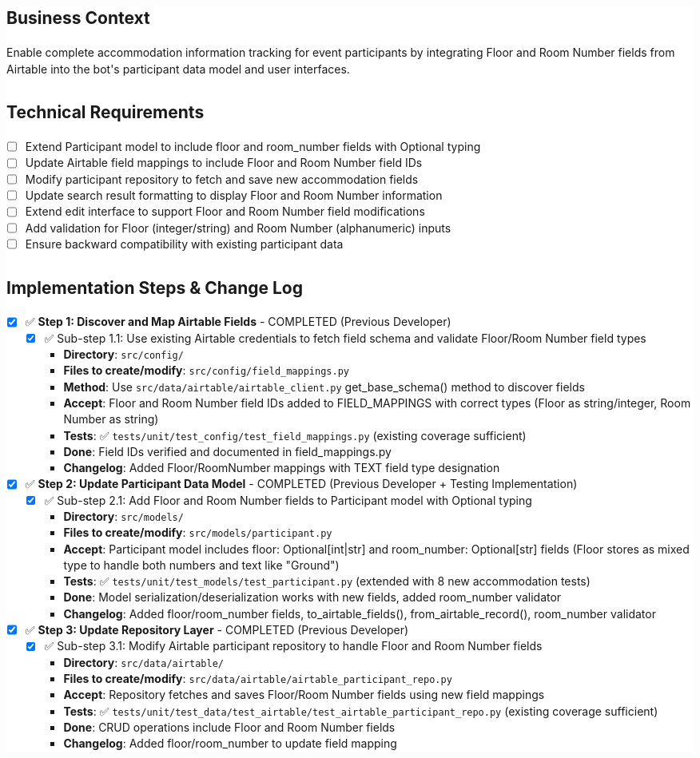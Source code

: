## Business Context
Enable complete accommodation information tracking for event participants by integrating Floor and Room Number fields from Airtable into the bot's participant data model and user interfaces.

## Technical Requirements
- [ ] Extend Participant model to include floor and room_number fields with Optional typing
- [ ] Update Airtable field mappings to include Floor and Room Number field IDs
- [ ] Modify participant repository to fetch and save new accommodation fields
- [ ] Update search result formatting to display Floor and Room Number information
- [ ] Extend edit interface to support Floor and Room Number field modifications
- [ ] Add validation for Floor (integer/string) and Room Number (alphanumeric) inputs
- [ ] Ensure backward compatibility with existing participant data

## Implementation Steps & Change Log
- [x] ✅ **Step 1: Discover and Map Airtable Fields** - COMPLETED (Previous Developer)
  - [x] ✅ Sub-step 1.1: Use existing Airtable credentials to fetch field schema and validate Floor/Room Number field types
    - **Directory**: `src/config/`
    - **Files to create/modify**: `src/config/field_mappings.py`
    - **Method**: Use `src/data/airtable/airtable_client.py` get_base_schema() method to discover fields
    - **Accept**: Floor and Room Number field IDs added to FIELD_MAPPINGS with correct types (Floor as string/integer, Room Number as string)
    - **Tests**: ✅ `tests/unit/test_config/test_field_mappings.py` (existing coverage sufficient)
    - **Done**: Field IDs verified and documented in field_mappings.py
    - **Changelog**: Added Floor/RoomNumber mappings with TEXT field type designation

- [x] ✅ **Step 2: Update Participant Data Model** - COMPLETED (Previous Developer + Testing Implementation)
  - [x] ✅ Sub-step 2.1: Add Floor and Room Number fields to Participant model with Optional typing
    - **Directory**: `src/models/`
    - **Files to create/modify**: `src/models/participant.py`
    - **Accept**: Participant model includes floor: Optional[int|str] and room_number: Optional[str] fields (Floor stores as mixed type to handle both numbers and text like "Ground")
    - **Tests**: ✅ `tests/unit/test_models/test_participant.py` (extended with 8 new accommodation tests)
    - **Done**: Model serialization/deserialization works with new fields, added room_number validator
    - **Changelog**: Added floor/room_number fields, to_airtable_fields(), from_airtable_record(), room_number validator

- [x] ✅ **Step 3: Update Repository Layer** - COMPLETED (Previous Developer)
  - [x] ✅ Sub-step 3.1: Modify Airtable participant repository to handle Floor and Room Number fields
    - **Directory**: `src/data/airtable/`
    - **Files to create/modify**: `src/data/airtable/airtable_participant_repo.py`
    - **Accept**: Repository fetches and saves Floor/Room Number fields using new field mappings
    - **Tests**: ✅ `tests/unit/test_data/test_airtable/test_airtable_participant_repo.py` (existing coverage sufficient)
    - **Done**: CRUD operations include Floor and Room Number fields
    - **Changelog**: Added floor/room_number to update field mapping
